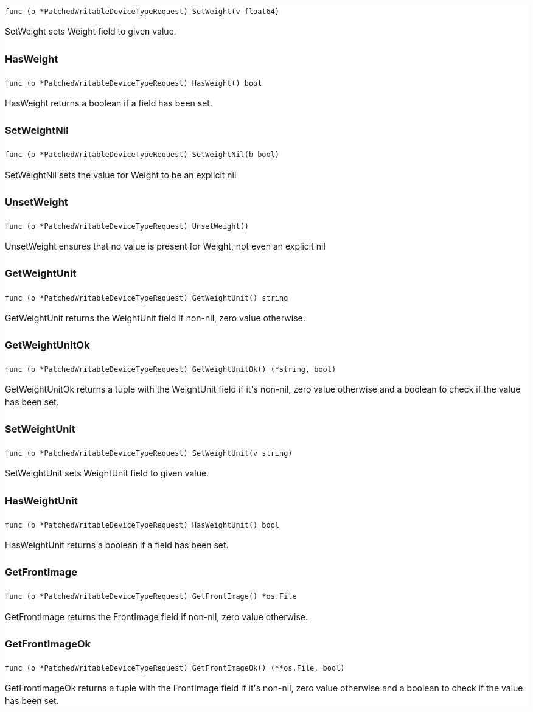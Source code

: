 `func (o *PatchedWritableDeviceTypeRequest) SetWeight(v float64)`

SetWeight sets Weight field to given value.

### HasWeight

`func (o *PatchedWritableDeviceTypeRequest) HasWeight() bool`

HasWeight returns a boolean if a field has been set.

### SetWeightNil

`func (o *PatchedWritableDeviceTypeRequest) SetWeightNil(b bool)`

 SetWeightNil sets the value for Weight to be an explicit nil

### UnsetWeight
`func (o *PatchedWritableDeviceTypeRequest) UnsetWeight()`

UnsetWeight ensures that no value is present for Weight, not even an explicit nil
### GetWeightUnit

`func (o *PatchedWritableDeviceTypeRequest) GetWeightUnit() string`

GetWeightUnit returns the WeightUnit field if non-nil, zero value otherwise.

### GetWeightUnitOk

`func (o *PatchedWritableDeviceTypeRequest) GetWeightUnitOk() (*string, bool)`

GetWeightUnitOk returns a tuple with the WeightUnit field if it's non-nil, zero value otherwise
and a boolean to check if the value has been set.

### SetWeightUnit

`func (o *PatchedWritableDeviceTypeRequest) SetWeightUnit(v string)`

SetWeightUnit sets WeightUnit field to given value.

### HasWeightUnit

`func (o *PatchedWritableDeviceTypeRequest) HasWeightUnit() bool`

HasWeightUnit returns a boolean if a field has been set.

### GetFrontImage

`func (o *PatchedWritableDeviceTypeRequest) GetFrontImage() *os.File`

GetFrontImage returns the FrontImage field if non-nil, zero value otherwise.

### GetFrontImageOk

`func (o *PatchedWritableDeviceTypeRequest) GetFrontImageOk() (**os.File, bool)`

GetFrontImageOk returns a tuple with the FrontImage field if it's non-nil, zero value otherwise
and a boolean to check if the value has been set.
